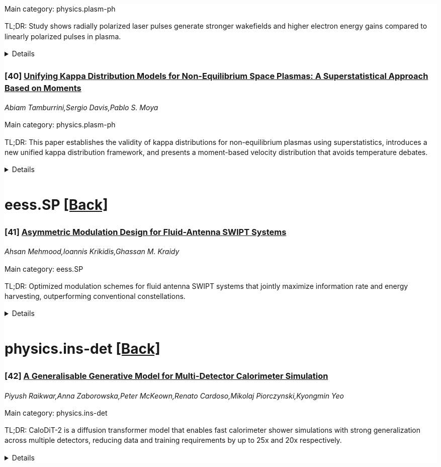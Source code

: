 Main category: physics.plasm-ph

TL;DR: Study shows radially polarized laser pulses generate stronger wakefields and higher electron energy gains compared to linearly polarized pulses in plasma.


<details><summary>Details</summary></details>


### [40] [Unifying Kappa Distribution Models for Non-Equilibrium Space Plasmas: A Superstatistical Approach Based on Moments](https://arxiv.org/abs/2509.07927)
*Abiam Tamburrini,Sergio Davis,Pablo S. Moya*

Main category: physics.plasm-ph

TL;DR: This paper establishes the validity of kappa distributions for non-equilibrium plasmas using superstatistics, introduces a new unified kappa distribution framework, and presents a moment-based velocity distribution that avoids temperature debates.


<details><summary>Details</summary></details>


<div id='eess.SP'></div>

# eess.SP [[Back]](#toc)

### [41] [Asymmetric Modulation Design for Fluid-Antenna SWIPT Systems](https://arxiv.org/abs/2509.07610)
*Ahsan Mehmood,Ioannis Krikidis,Ghassan M. Kraidy*

Main category: eess.SP

TL;DR: Optimized modulation schemes for fluid antenna SWIPT systems that jointly maximize information rate and energy harvesting, outperforming conventional constellations.


<details><summary>Details</summary></details>


<div id='physics.ins-det'></div>

# physics.ins-det [[Back]](#toc)

### [42] [A Generalisable Generative Model for Multi-Detector Calorimeter Simulation](https://arxiv.org/abs/2509.07700)
*Piyush Raikwar,Anna Zaborowska,Peter McKeown,Renato Cardoso,Mikolaj Piorczynski,Kyongmin Yeo*

Main category: physics.ins-det

TL;DR: CaloDiT-2 is a diffusion transformer model that enables fast calorimeter shower simulations with strong generalization across multiple detectors, reducing data and training requirements by up to 25x and 20x respectively.


<details><summary>Details</summary></details>
